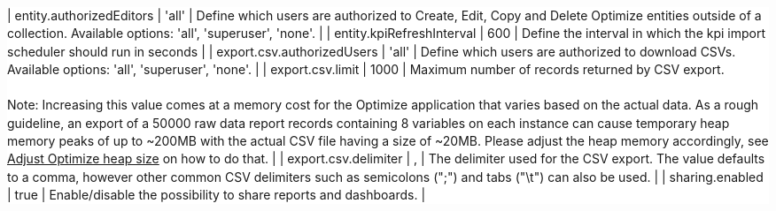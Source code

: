 | entity.authorizedEditors                      | 'all'                      | Define which users are authorized to Create, Edit, Copy and Delete Optimize entities outside of a collection. Available options: 'all', 'superuser', 'none'.                                                                                                                                                                                                                                                                                                                                                                                        |
| entity.kpiRefreshInterval                     | 600                        | Define the interval in which the kpi import scheduler should run in seconds                                                                                                                                                                                                                                                                                                                                                                                                                                                                         |
| export.csv.authorizedUsers                    | 'all'                      | Define which users are authorized to download CSVs. Available options: 'all', 'superuser', 'none'.                                                                                                                                                                                                                                                                                                                                                                                                                                                  |
| export.csv.limit                              | 1000                       | Maximum number of records returned by CSV export.<br /><br /> Note: Increasing this value comes at a memory cost for the Optimize application that varies based on the actual data. As a rough guideline, an export of a 50000 raw data report records containing 8 variables on each instance can cause temporary heap memory peaks of up to ~200MB with the actual CSV file having a size of ~20MB. Please adjust the heap memory accordingly, see [Adjust Optimize heap size](./getting-started.md#adjust-optimize-heap-size) on how to do that. |
| export.csv.delimiter                          | ,                          | The delimiter used for the CSV export. The value defaults to a comma, however other common CSV delimiters such as semicolons (";") and tabs ("\\t") can also be used.                                                                                                                                                                                                                                                                                                                                                                               |
| sharing.enabled                               | true                       | Enable/disable the possibility to share reports and dashboards.                                                                                                                                                                                                                                                                                                                                                                                                                                                                                     |
